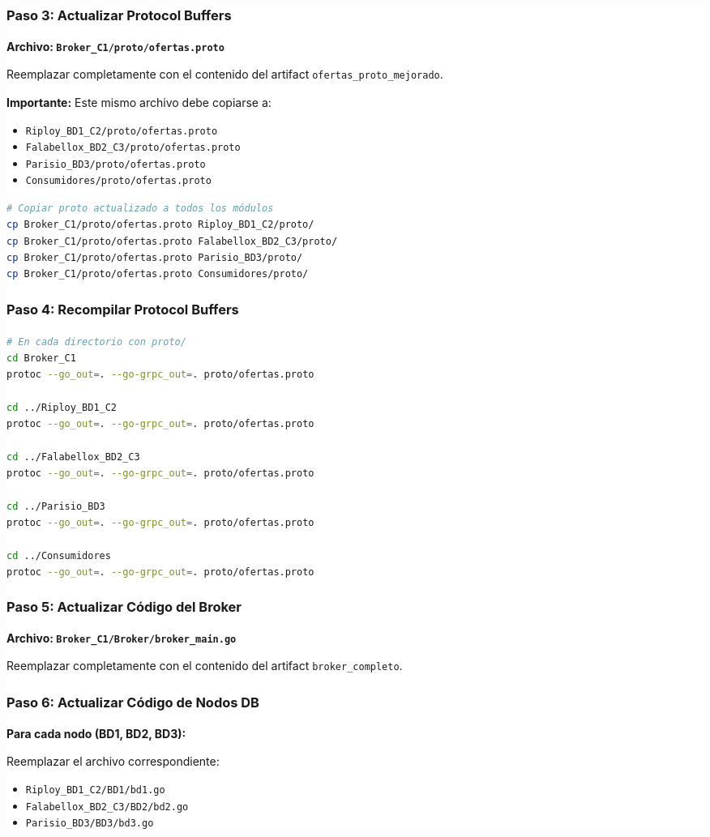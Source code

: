 ### Paso 3: Actualizar Protocol Buffers

**Archivo: `Broker_C1/proto/ofertas.proto`**

Reemplazar completamente con el contenido del artifact `ofertas_proto_mejorado`.

**Importante:** Este mismo archivo debe copiarse a:
- `Riploy_BD1_C2/proto/ofertas.proto`
- `Falabellox_BD2_C3/proto/ofertas.proto`
- `Parisio_BD3/proto/ofertas.proto`
- `Consumidores/proto/ofertas.proto`

```bash
# Copiar proto actualizado a todos los módulos
cp Broker_C1/proto/ofertas.proto Riploy_BD1_C2/proto/
cp Broker_C1/proto/ofertas.proto Falabellox_BD2_C3/proto/
cp Broker_C1/proto/ofertas.proto Parisio_BD3/proto/
cp Broker_C1/proto/ofertas.proto Consumidores/proto/
```

### Paso 4: Recompilar Protocol Buffers

```bash
# En cada directorio con proto/
cd Broker_C1
protoc --go_out=. --go-grpc_out=. proto/ofertas.proto

cd ../Riploy_BD1_C2
protoc --go_out=. --go-grpc_out=. proto/ofertas.proto

cd ../Falabellox_BD2_C3
protoc --go_out=. --go-grpc_out=. proto/ofertas.proto

cd ../Parisio_BD3
protoc --go_out=. --go-grpc_out=. proto/ofertas.proto

cd ../Consumidores
protoc --go_out=. --go-grpc_out=. proto/ofertas.proto
```

### Paso 5: Actualizar Código del Broker

**Archivo: `Broker_C1/Broker/broker_main.go`**

Reemplazar completamente con el contenido del artifact `broker_completo`.

### Paso 6: Actualizar Código de Nodos DB

**Para cada nodo (BD1, BD2, BD3):**

Reemplazar el archivo correspondiente:
- `Riploy_BD1_C2/BD1/bd1.go`
- `Falabellox_BD2_C3/BD2/bd2.go`
- `Parisio_BD3/BD3/bd3.go`
